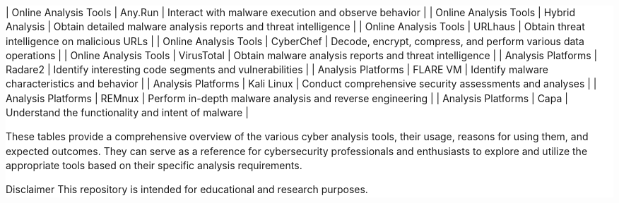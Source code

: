 | Online Analysis Tools | Any.Run | Interact with malware execution and observe behavior |
| Online Analysis Tools | Hybrid Analysis | Obtain detailed malware analysis reports and threat intelligence |
| Online Analysis Tools | URLhaus | Obtain threat intelligence on malicious URLs |
| Online Analysis Tools | CyberChef | Decode, encrypt, compress, and perform various data operations |
| Online Analysis Tools | VirusTotal | Obtain malware analysis reports and threat intelligence |
| Analysis Platforms | Radare2 | Identify interesting code segments and vulnerabilities |
| Analysis Platforms | FLARE VM | Identify malware characteristics and behavior |
| Analysis Platforms | Kali Linux | Conduct comprehensive security assessments and analyses |
| Analysis Platforms | REMnux | Perform in-depth malware analysis and reverse engineering |
| Analysis Platforms | Capa | Understand the functionality and intent of malware |

These tables provide a comprehensive overview of the various cyber analysis tools, their usage, reasons for using them, and expected outcomes. They can serve as a reference for cybersecurity professionals and enthusiasts to explore and utilize the appropriate tools based on their specific analysis requirements.

Disclaimer This repository is intended for educational and research purposes.
